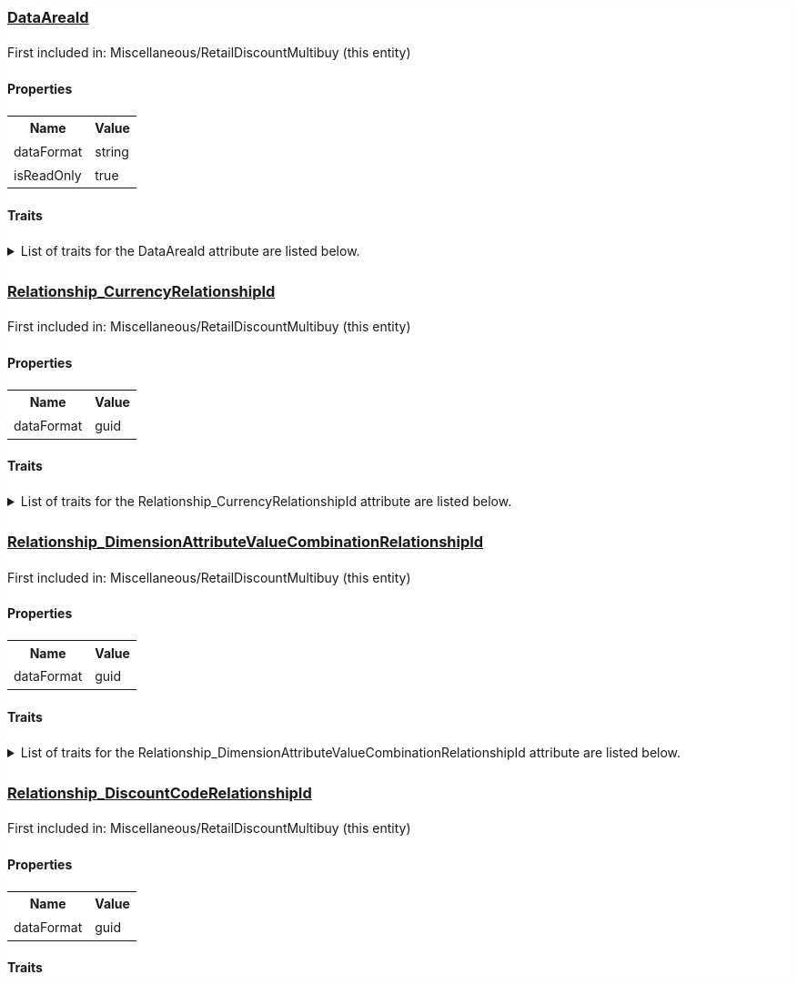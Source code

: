 ### <a href=#DataAreaId name="DataAreaId">DataAreaId</a>

First included in: Miscellaneous/RetailDiscountMultibuy (this entity)  

#### Properties

<table><tr><th>Name</th><th>Value</th></tr><tr><td>dataFormat</td><td>string</td></tr><tr><td>isReadOnly</td><td>true</td></tr></table>

#### Traits

<details><summary>List of traits for the DataAreaId attribute are listed below.</summary></details>

### <a href=#Relationship_CurrencyRelationshipId name="Relationship_CurrencyRelationshipId">Relationship_CurrencyRelationshipId</a>

First included in: Miscellaneous/RetailDiscountMultibuy (this entity)  

#### Properties

<table><tr><th>Name</th><th>Value</th></tr><tr><td>dataFormat</td><td>guid</td></tr></table>

#### Traits

<details><summary>List of traits for the Relationship_CurrencyRelationshipId attribute are listed below.</summary></details>

### <a href=#Relationship_DimensionAttributeValueCombinationRelationshipId name="Relationship_DimensionAttributeValueCombinationRelationshipId">Relationship_DimensionAttributeValueCombinationRelationshipId</a>

First included in: Miscellaneous/RetailDiscountMultibuy (this entity)  

#### Properties

<table><tr><th>Name</th><th>Value</th></tr><tr><td>dataFormat</td><td>guid</td></tr></table>

#### Traits

<details><summary>List of traits for the Relationship_DimensionAttributeValueCombinationRelationshipId attribute are listed below.</summary></details>

### <a href=#Relationship_DiscountCodeRelationshipId name="Relationship_DiscountCodeRelationshipId">Relationship_DiscountCodeRelationshipId</a>

First included in: Miscellaneous/RetailDiscountMultibuy (this entity)  

#### Properties

<table><tr><th>Name</th><th>Value</th></tr><tr><td>dataFormat</td><td>guid</td></tr></table>

#### Traits
